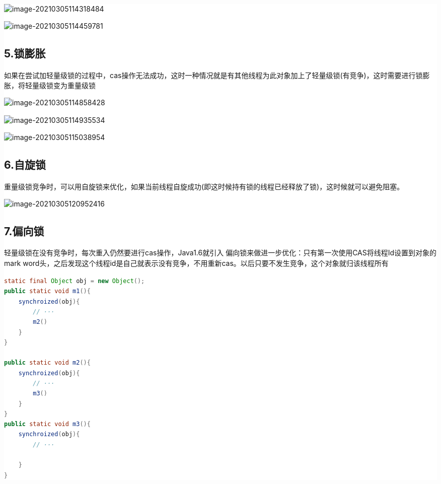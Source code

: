
![image-20210305114318484](https://gitee.com/likeloveC/picture_bed/raw/master/img/8.26/20210305114318.png)

![image-20210305114459781](https://gitee.com/likeloveC/picture_bed/raw/master/img/8.26/20210305114459.png)





## 5.锁膨胀

如果在尝试加轻量级锁的过程中，cas操作无法成功，这时一种情况就是有其他线程为此对象加上了轻量级锁(有竞争)，这时需要进行锁膨胀，将轻量级锁变为重量级锁

![image-20210305114858428](https://gitee.com/likeloveC/picture_bed/raw/master/img/8.26/20210305114858.png)

![image-20210305114935534](https://gitee.com/likeloveC/picture_bed/raw/master/img/8.26/20210305114935.png)

![image-20210305115038954](https://gitee.com/likeloveC/picture_bed/raw/master/img/8.26/20210305115039.png)



## 6.自旋锁

重量级锁竞争时，可以用自旋锁来优化，如果当前线程自旋成功(即这时候持有锁的线程已经释放了锁)，这时候就可以避免阻塞。

![image-20210305120952416](https://gitee.com/likeloveC/picture_bed/raw/master/img/8.26/20210305120952.png)

## 7.偏向锁

轻量级锁在没有竞争时，每次重入仍然要进行cas操作，Java1.6就引入 偏向锁来做进一步优化：只有第一次使用CAS将线程Id设置到对象的mark word头，之后发现这个线程id是自己就表示没有竞争，不用重新cas。以后只要不发生竞争，这个对象就归该线程所有

~~~java
static final Object obj = new Object();
public static void m1(){
    synchroized(obj){
        // ···
        m2()
    }
}

public static void m2(){
    synchroized(obj){
        // ···
        m3()
    }
}
public static void m3(){
    synchroized(obj){
        // ···
        
    }
}
~~~
